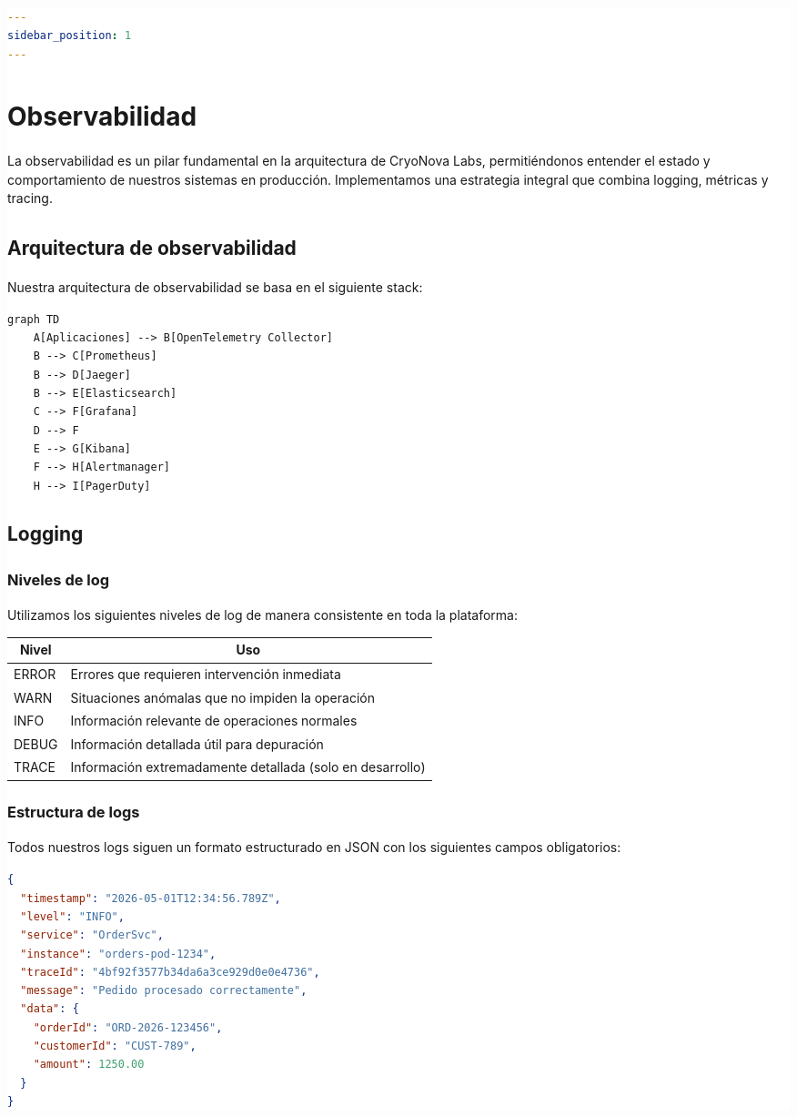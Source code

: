 ```yaml
---
sidebar_position: 1
---
```


# Observabilidad

La observabilidad es un pilar fundamental en la arquitectura de CryoNova Labs, permitiéndonos entender el estado y comportamiento de nuestros sistemas en producción. Implementamos una estrategia integral que combina logging, métricas y tracing.

## Arquitectura de observabilidad

Nuestra arquitectura de observabilidad se basa en el siguiente stack:

```mermaid
graph TD
    A[Aplicaciones] --> B[OpenTelemetry Collector]
    B --> C[Prometheus]
    B --> D[Jaeger]
    B --> E[Elasticsearch]
    C --> F[Grafana]
    D --> F
    E --> G[Kibana]
    F --> H[Alertmanager]
    H --> I[PagerDuty]
```

## Logging

### Niveles de log

Utilizamos los siguientes niveles de log de manera consistente en toda la plataforma:

| Nivel | Uso |
|-------|-----|
| ERROR | Errores que requieren intervención inmediata |
| WARN | Situaciones anómalas que no impiden la operación |
| INFO | Información relevante de operaciones normales |
| DEBUG | Información detallada útil para depuración |
| TRACE | Información extremadamente detallada (solo en desarrollo) |

### Estructura de logs

Todos nuestros logs siguen un formato estructurado en JSON con los siguientes campos obligatorios:

```json
{
  "timestamp": "2026-05-01T12:34:56.789Z",
  "level": "INFO",
  "service": "OrderSvc",
  "instance": "orders-pod-1234",
  "traceId": "4bf92f3577b34da6a3ce929d0e0e4736",
  "message": "Pedido procesado correctamente",
  "data": {
    "orderId": "ORD-2026-123456",
    "customerId": "CUST-789",
    "amount": 1250.00
  }
}
```